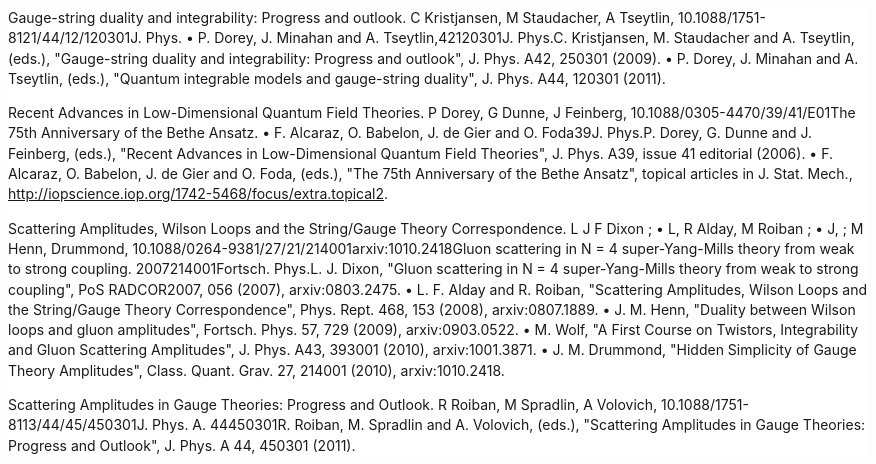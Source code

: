 Gauge-string duality and integrability: Progress and outlook. C Kristjansen, M Staudacher, A Tseytlin, 10.1088/1751-8121/44/12/120301J. Phys. • P. Dorey, J. Minahan and A. Tseytlin,42120301J. Phys.C. Kristjansen, M. Staudacher and A. Tseytlin, (eds.), "Gauge-string duality and integrability: Progress and outlook", J. Phys. A42, 250301 (2009). • P. Dorey, J. Minahan and A. Tseytlin, (eds.), "Quantum integrable models and gauge-string duality", J. Phys. A44, 120301 (2011).

Recent Advances in Low-Dimensional Quantum Field Theories. P Dorey, G Dunne, J Feinberg, 10.1088/0305-4470/39/41/E01The 75th Anniversary of the Bethe Ansatz. • F. Alcaraz, O. Babelon, J. de Gier and O. Foda39J. Phys.P. Dorey, G. Dunne and J. Feinberg, (eds.), "Recent Advances in Low-Dimensional Quantum Field Theories", J. Phys. A39, issue 41 editorial (2006). • F. Alcaraz, O. Babelon, J. de Gier and O. Foda, (eds.), "The 75th Anniversary of the Bethe Ansatz", topical articles in J. Stat. Mech., http://iopscience.iop.org/1742-5468/focus/extra.topical2.

Scattering Amplitudes, Wilson Loops and the String/Gauge Theory Correspondence. L J F Dixon ; • L, R Alday, M Roiban ; • J, ; M Henn, Drummond, 10.1088/0264-9381/27/21/214001arxiv:1010.2418Gluon scattering in N = 4 super-Yang-Mills theory from weak to strong coupling. 2007214001Fortsch. Phys.L. J. Dixon, "Gluon scattering in N = 4 super-Yang-Mills theory from weak to strong coupling", PoS RADCOR2007, 056 (2007), arxiv:0803.2475. • L. F. Alday and R. Roiban, "Scattering Amplitudes, Wilson Loops and the String/Gauge Theory Correspondence", Phys. Rept. 468, 153 (2008), arxiv:0807.1889. • J. M. Henn, "Duality between Wilson loops and gluon amplitudes", Fortsch. Phys. 57, 729 (2009), arxiv:0903.0522. • M. Wolf, "A First Course on Twistors, Integrability and Gluon Scattering Amplitudes", J. Phys. A43, 393001 (2010), arxiv:1001.3871. • J. M. Drummond, "Hidden Simplicity of Gauge Theory Amplitudes", Class. Quant. Grav. 27, 214001 (2010), arxiv:1010.2418.

Scattering Amplitudes in Gauge Theories: Progress and Outlook. R Roiban, M Spradlin, A Volovich, 10.1088/1751-8113/44/45/450301J. Phys. A. 44450301R. Roiban, M. Spradlin and A. Volovich, (eds.), "Scattering Amplitudes in Gauge Theories: Progress and Outlook", J. Phys. A 44, 450301 (2011).